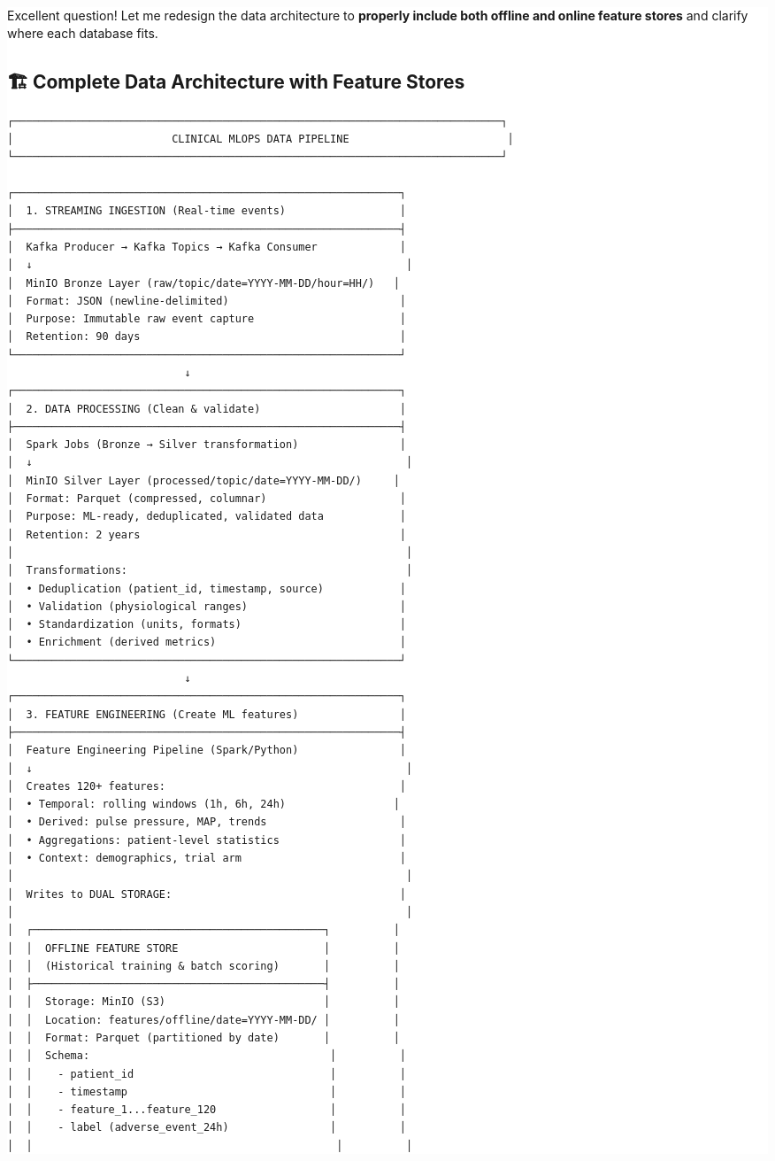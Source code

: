 Excellent question! Let me redesign the data architecture to **properly include both offline and online feature stores** and clarify where each database fits.

## 🏗️ Complete Data Architecture with Feature Stores

```
┌─────────────────────────────────────────────────────────────────────────────┐
│                         CLINICAL MLOPS DATA PIPELINE                         │
└─────────────────────────────────────────────────────────────────────────────┘

┌─────────────────────────────────────────────────────────────┐
│  1. STREAMING INGESTION (Real-time events)                  │
├─────────────────────────────────────────────────────────────┤
│  Kafka Producer → Kafka Topics → Kafka Consumer             │
│  ↓                                                           │
│  MinIO Bronze Layer (raw/topic/date=YYYY-MM-DD/hour=HH/)   │
│  Format: JSON (newline-delimited)                           │
│  Purpose: Immutable raw event capture                       │
│  Retention: 90 days                                         │
└─────────────────────────────────────────────────────────────┘
                            ↓
┌─────────────────────────────────────────────────────────────┐
│  2. DATA PROCESSING (Clean & validate)                      │
├─────────────────────────────────────────────────────────────┤
│  Spark Jobs (Bronze → Silver transformation)                │
│  ↓                                                           │
│  MinIO Silver Layer (processed/topic/date=YYYY-MM-DD/)     │
│  Format: Parquet (compressed, columnar)                     │
│  Purpose: ML-ready, deduplicated, validated data            │
│  Retention: 2 years                                         │
│                                                              │
│  Transformations:                                            │
│  • Deduplication (patient_id, timestamp, source)            │
│  • Validation (physiological ranges)                        │
│  • Standardization (units, formats)                         │
│  • Enrichment (derived metrics)                             │
└─────────────────────────────────────────────────────────────┘
                            ↓
┌─────────────────────────────────────────────────────────────┐
│  3. FEATURE ENGINEERING (Create ML features)                │
├─────────────────────────────────────────────────────────────┤
│  Feature Engineering Pipeline (Spark/Python)                │
│  ↓                                                           │
│  Creates 120+ features:                                     │
│  • Temporal: rolling windows (1h, 6h, 24h)                 │
│  • Derived: pulse pressure, MAP, trends                     │
│  • Aggregations: patient-level statistics                   │
│  • Context: demographics, trial arm                         │
│                                                              │
│  Writes to DUAL STORAGE:                                    │
│                                                              │
│  ┌──────────────────────────────────────────────┐          │
│  │  OFFLINE FEATURE STORE                       │          │
│  │  (Historical training & batch scoring)       │          │
│  ├──────────────────────────────────────────────┤          │
│  │  Storage: MinIO (S3)                         │          │
│  │  Location: features/offline/date=YYYY-MM-DD/ │          │
│  │  Format: Parquet (partitioned by date)       │          │
│  │  Schema:                                      │          │
│  │    - patient_id                               │          │
│  │    - timestamp                                │          │
│  │    - feature_1...feature_120                  │          │
│  │    - label (adverse_event_24h)                │          │
│  │                                                │          │
```